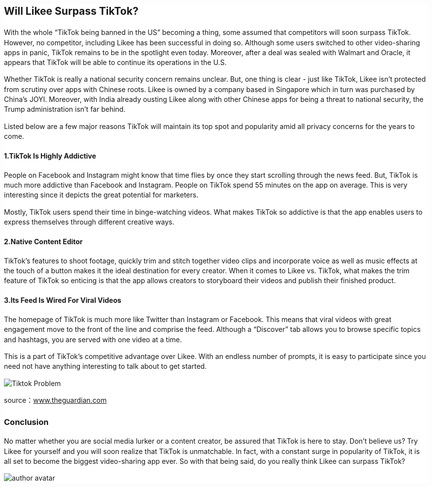 ## Will Likee Surpass TikTok?

With the whole “TikTok being banned in the US” becoming a thing, some assumed that competitors will soon surpass TikTok. However, no competitor, including Likee has been successful in doing so. Although some users switched to other video-sharing apps in panic, TikTok remains to be in the spotlight even today. Moreover, after a deal was sealed with Walmart and Oracle, it appears that TikTok will be able to continue its operations in the U.S.

Whether TikTok is really a national security concern remains unclear. But, one thing is clear - just like TikTok, Likee isn’t protected from scrutiny over apps with Chinese roots. Likee is owned by a company based in Singapore which in turn was purchased by China’s JOYI. Moreover, with India already ousting Likee along with other Chinese apps for being a threat to national security, the Trump administration isn’t far behind.

Listed below are a few major reasons TikTok will maintain its top spot and popularity amid all privacy concerns for the years to come.

#### 1.TikTok Is Highly Addictive

People on Facebook and Instagram might know that time flies by once they start scrolling through the news feed. But, TikTok is much more addictive than Facebook and Instagram. People on TikTok spend 55 minutes on the app on average. This is very interesting since it depicts the great potential for marketers.

Mostly, TikTok users spend their time in binge-watching videos. What makes TikTok so addictive is that the app enables users to express themselves through different creative ways.

#### 2.Native Content Editor

TikTok’s features to shoot footage, quickly trim and stitch together video clips and incorporate voice as well as music effects at the touch of a button makes it the ideal destination for every creator. When it comes to Likee vs. TikTok, what makes the trim feature of TikTok so enticing is that the app allows creators to storyboard their videos and publish their finished product.

#### 3.Its Feed Is Wired For Viral Videos

The homepage of TikTok is much more like Twitter than Instagram or Facebook. This means that viral videos with great engagement move to the front of the line and comprise the feed. Although a “Discover” tab allows you to browse specific topics and hashtags, you are served with one video at a time.

This is a part of TikTok’s competitive advantage over Likee. With an endless number of prompts, it is easy to participate since you need not have anything interesting to talk about to get started.

![Tiktok Problem](https://images.wondershare.com/filmora/article-images/tiktok-problem.jpg)

source：www.theguardian.com

### Conclusion

No matter whether you are social media lurker or a content creator, be assured that TikTok is here to stay. Don’t believe us? Try Likee for yourself and you will soon realize that TikTok is unmatchable. In fact, with a constant surge in popularity of TikTok, it is all set to become the biggest video-sharing app ever. So with that being said, do you really think Likee can surpass TikTok?

![author avatar](https://images.wondershare.com/filmora/article-images/shannon-cox.jpg)
